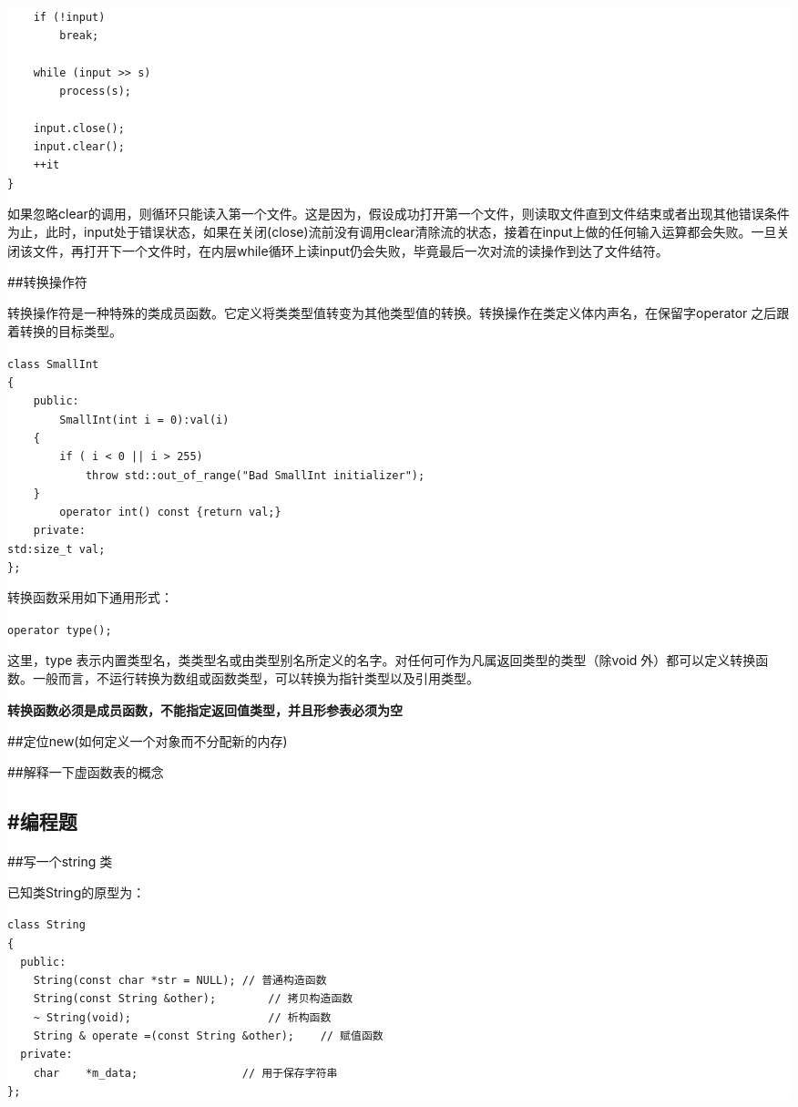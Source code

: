         if (!input) 
            break;
    
        while (input >> s) 
            process(s);
    
        input.close();
        input.clear();
        ++it
    }

如果忽略clear的调用，则循环只能读入第一个文件。这是因为，假设成功打开第一个文件，则读取文件直到文件结束或者出现其他错误条件为止，此时，input处于错误状态，如果在关闭(close)流前没有调用clear清除流的状态，接着在input上做的任何输入运算都会失败。一旦关闭该文件，再打开下一个文件时，在内层while循环上读input仍会失败，毕竟最后一次对流的读操作到达了文件结符。

##转换操作符

转换操作符是一种特殊的类成员函数。它定义将类类型值转变为其他类型值的转换。转换操作在类定义体内声名，在保留字operator 之后跟着转换的目标类型。

    class SmallInt
    {
        public:
            SmallInt(int i = 0):val(i)
        {
            if ( i < 0 || i > 255)
                throw std::out_of_range("Bad SmallInt initializer");
        }
            operator int() const {return val;}
        private:
    std:size_t val;
    };

转换函数采用如下通用形式：

    operator type();

这里，type
表示内置类型名，类类型名或由类型别名所定义的名字。对任何可作为凡属返回类型的类型（除void 外）都可以定义转换函数。一般而言，不运行转换为数组或函数类型，可以转换为指针类型以及引用类型。

**转换函数必须是成员函数，不能指定返回值类型，并且形参表必须为空**

##定位new(如何定义一个对象而不分配新的内存)

##解释一下虚函数表的概念



#编程题
---

##写一个string 类

已知类String的原型为：

    class String
    {
      public:
    	String(const char *str = NULL);	// 普通构造函数
    	String(const String &other);	    // 拷贝构造函数
    	~ String(void);					    // 析构函数
    	String & operate =(const String &other);	// 赋值函数
      private:
    	char  	*m_data;				// 用于保存字符串
    };
